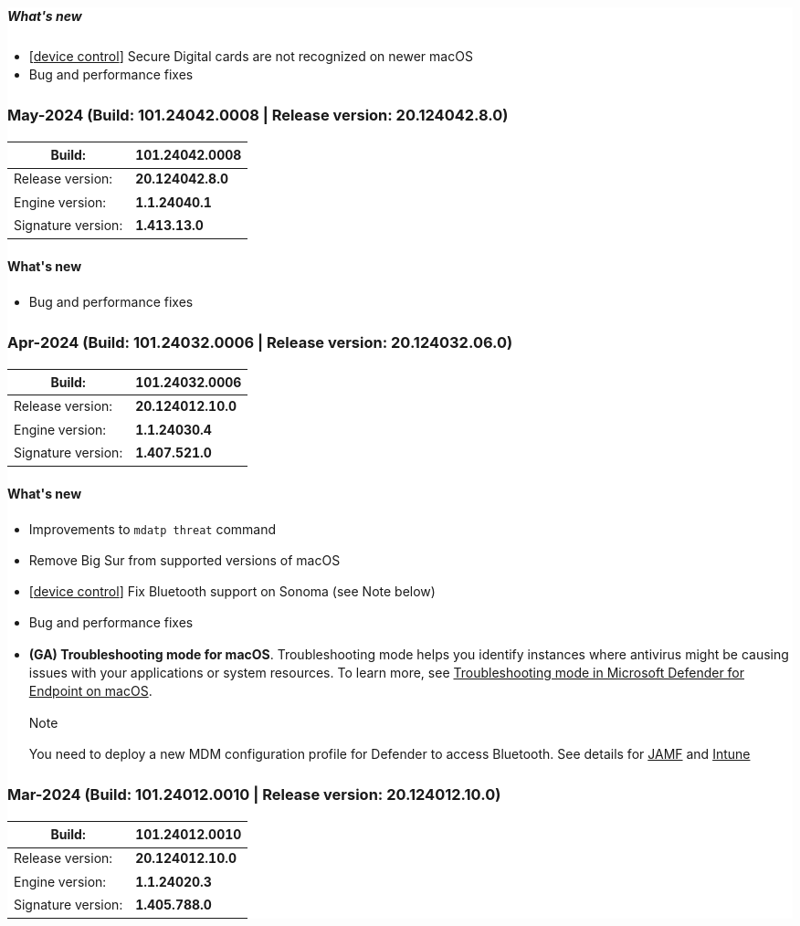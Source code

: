 ##### What's new

- [[device control](mac-device-control-overview.md)] Secure Digital cards are not recognized on newer macOS
- Bug and performance fixes

### May-2024 (Build: 101.24042.0008  | Release version: 20.124042.8.0)

| Build:             | **101.24042.0008**   |
|--------------------|----------------------|
| Release version:   | **20.124042.8.0**    |
| Engine version:    | **1.1.24040.1**      |
| Signature version: | **1.413.13.0**       |

#### What's new

- Bug and performance fixes

### Apr-2024 (Build: 101.24032.0006  | Release version: 20.124032.06.0)

| Build:             | **101.24032.0006**    |
|--------------------|-----------------------|
| Release version:   | **20.124012.10.0**    |
| Engine version:    | **1.1.24030.4**       |
| Signature version: | **1.407.521.0**       |


#### What's new

- Improvements to `mdatp threat` command
- Remove Big Sur from supported versions of macOS
- [[device control](mac-device-control-overview.md)] Fix Bluetooth support on Sonoma (see Note below)
- Bug and performance fixes
- **(GA) Troubleshooting mode for macOS**. Troubleshooting mode helps you identify instances where antivirus might be causing issues with your applications or system resources. To learn more, see [Troubleshooting mode in Microsoft Defender for Endpoint on macOS](mac-troubleshoot-mode.md).  

   > [!NOTE]
   > You need to deploy a new MDM configuration profile for Defender to access Bluetooth.
   > See details for [JAMF](mac-jamfpro-policies.md#step-10-grant-bluetooth-permissions) and [Intune](mac-install-with-intune.md#step-7-bluetooth-permissions)

### Mar-2024 (Build: 101.24012.0010  | Release version: 20.124012.10.0)

| Build:             | **101.24012.0010**    |
|--------------------|-----------------------|
| Release version:   | **20.124012.10.0**    |
| Engine version:    | **1.1.24020.3**       |
| Signature version: | **1.405.788.0**       |
